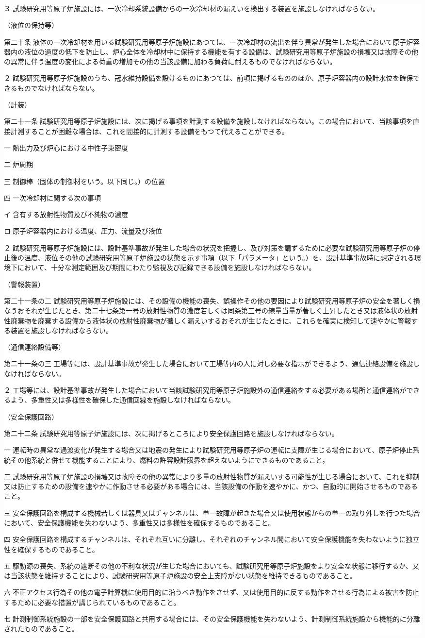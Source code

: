 ３ 試験研究用等原子炉施設には、一次冷却系統設備からの一次冷却材の漏えいを検出する装置を施設しなければならない。

（液位の保持等）

第二十条 液体の一次冷却材を用いる試験研究用等原子炉施設にあつては、一次冷却材の流出を伴う異常が発生した場合において原子炉容器内の液位の過度の低下を防止し、炉心全体を冷却材中に保持する機能を有する設備は、試験研究用等原子炉施設の損壊又は故障その他の異常に伴う温度の変化による荷重の増加その他の当該設備に加わる負荷に耐えるものでなければならない。

２ 試験研究用等原子炉施設のうち、冠水維持設備を設けるものにあつては、前項に掲げるもののほか、原子炉容器内の設計水位を確保できるものでなければならない。

（計装）

第二十一条 試験研究用等原子炉施設には、次に掲げる事項を計測する設備を施設しなければならない。この場合において、当該事項を直接計測することが困難な場合は、これを間接的に計測する設備をもつて代えることができる。

一 熱出力及び炉心における中性子束密度

二 炉周期

三 制御棒（固体の制御材をいう。以下同じ。）の位置

四 一次冷却材に関する次の事項

イ 含有する放射性物質及び不純物の濃度

ロ 原子炉容器内における温度、圧力、流量及び液位

２ 試験研究用等原子炉施設には、設計基準事故が発生した場合の状況を把握し、及び対策を講ずるために必要な試験研究用等原子炉の停止後の温度、液位その他の試験研究用等原子炉施設の状態を示す事項（以下「パラメータ」という。）を、設計基準事故時に想定される環境下において、十分な測定範囲及び期間にわたり監視及び記録できる設備を施設しなければならない。

（警報装置）

第二十一条の二 試験研究用等原子炉施設には、その設備の機能の喪失、誤操作その他の要因により試験研究用等原子炉の安全を著しく損なうおそれが生じたとき、第二十七条第一号の放射性物質の濃度若しくは同条第三号の線量当量が著しく上昇したとき又は液体状の放射性廃棄物を廃棄する設備から液体状の放射性廃棄物が著しく漏えいするおそれが生じたときに、これらを確実に検知して速やかに警報する装置を施設しなければならない。

（通信連絡設備等）

第二十一条の三 工場等には、設計基準事故が発生した場合において工場等内の人に対し必要な指示ができるよう、通信連絡設備を施設しなければならない。

２ 工場等には、設計基準事故が発生した場合において当該試験研究用等原子炉施設外の通信連絡をする必要がある場所と通信連絡ができるよう、多重性又は多様性を確保した通信回線を施設しなければならない。

（安全保護回路）

第二十二条 試験研究用等原子炉施設には、次に掲げるところにより安全保護回路を施設しなければならない。

一 運転時の異常な過渡変化が発生する場合又は地震の発生により試験研究用等原子炉の運転に支障が生じる場合において、原子炉停止系統その他系統と併せて機能することにより、燃料の許容設計限界を超えないようにできるものであること。

二 試験研究用等原子炉施設の損壊又は故障その他の異常により多量の放射性物質が漏えいする可能性が生じる場合において、これを抑制又は防止するための設備を速やかに作動させる必要がある場合には、当該設備の作動を速やかに、かつ、自動的に開始させるものであること。

三 安全保護回路を構成する機械若しくは器具又はチャンネルは、単一故障が起きた場合又は使用状態からの単一の取り外しを行つた場合において、安全保護機能を失わないよう、多重性又は多様性を確保するものであること。

四 安全保護回路を構成するチャンネルは、それぞれ互いに分離し、それぞれのチャンネル間において安全保護機能を失わないように独立性を確保するものであること。

五 駆動源の喪失、系統の遮断その他の不利な状況が生じた場合においても、試験研究用等原子炉施設をより安全な状態に移行するか、又は当該状態を維持することにより、試験研究用等原子炉施設の安全上支障がない状態を維持できるものであること。

六 不正アクセス行為その他の電子計算機に使用目的に沿うべき動作をさせず、又は使用目的に反する動作をさせる行為による被害を防止するために必要な措置が講じられているものであること。

七 計測制御系統施設の一部を安全保護回路と共用する場合には、その安全保護機能を失わないよう、計測制御系統施設から機能的に分離されたものであること。
